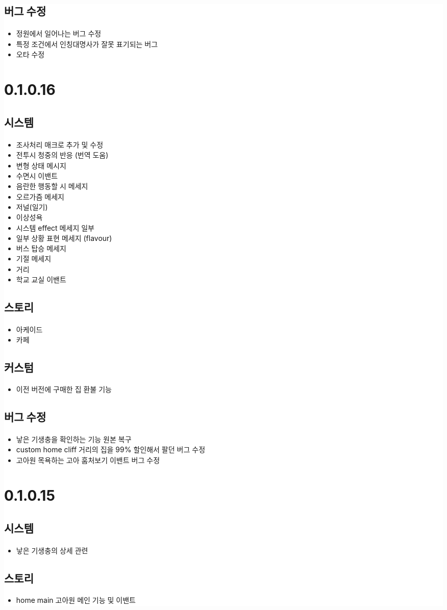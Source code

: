 ## 버그 수정
- 정원에서 일어나는 버그 수정
- 특정 조건에서 인칭대명사가 잘못 표기되는 버그
- 오타 수정


# 0.1.0.16

## 시스템
- 조사처리 매크로 추가 및 수정
- 전투시 청중의 반응 (번역 도움)
- 변형 상태 메시지
- 수면시 이밴트
- 음란한 행동할 시 메세지
- 오르가즘 메세지
- 저널(일기)
- 이상성욕
- 시스템 effect 메세지 일부
- 일부 상황 표현 메세지 (flavour)
- 버스 탑승 메세지
- 기절 메세지
- 거리
- 학교 교실 이밴트

## 스토리
- 아케이드
- 카페

## 커스텀
- 이전 버전에 구매한 집 환불 기능

## 버그 수정
- 낳은 기생충을 확인하는 기능 원본 복구
- custom home cliff 거리의 집을 99% 할인해서 팔던 버그 수정
- 고아원 목욕하는 고아 훔처보기 이밴트 버그 수정


# 0.1.0.15

## 시스템
- 낳은 기생충의 상세 관련

## 스토리
- home main 고아원 메인 기능 및 이밴트
